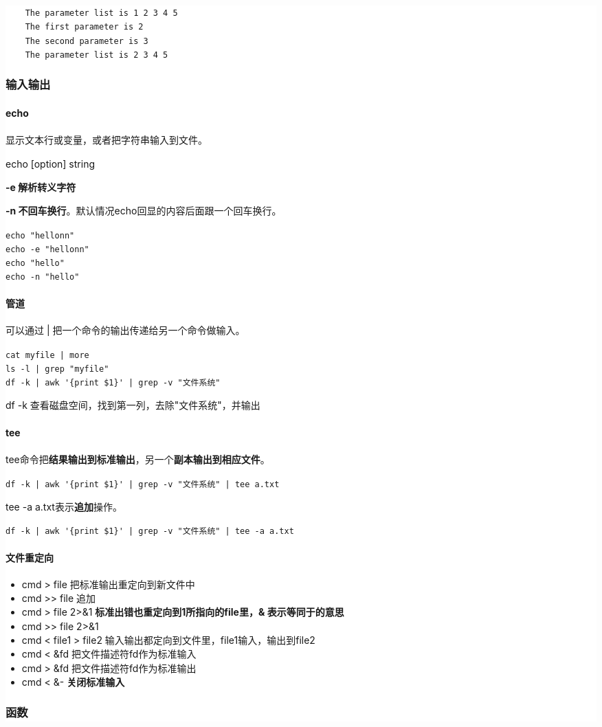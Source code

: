```shell
    The parameter list is 1 2 3 4 5
    The first parameter is 2
    The second parameter is 3
    The parameter list is 2 3 4 5
```

### 输入输出

#### echo

显示文本行或变量，或者把字符串输入到文件。

echo [option] string

**-e 解析转义字符**

**-n 不回车换行**。默认情况echo回显的内容后面跟一个回车换行。


    echo "hellonn"
    echo -e "hellonn"
    echo "hello"
    echo -n "hello"

#### 管道

可以通过 | 把一个命令的输出传递给另一个命令做输入。


    cat myfile | more
    ls -l | grep "myfile"
    df -k | awk '{print $1}' | grep -v "文件系统"

df -k 查看磁盘空间，找到第一列，去除"文件系统"，并输出

#### tee

tee命令把**结果输出到标准输出**，另一个**副本输出到相应文件**。


    df -k | awk '{print $1}' | grep -v "文件系统" | tee a.txt

tee -a a.txt表示**追加**操作。


    df -k | awk '{print $1}' | grep -v "文件系统" | tee -a a.txt

#### 文件重定向

- cmd > file 把标准输出重定向到新文件中
- cmd >> file 追加
- cmd > file 2>&1 **标准出错也重定向到1所指向的file里，& 表示等同于的意思**
- cmd >> file 2>&1
- cmd < file1 > file2 输入输出都定向到文件里，file1输入，输出到file2
- cmd < &fd 把文件描述符fd作为标准输入
- cmd > &fd 把文件描述符fd作为标准输出
- cmd < &\- **关闭标准输入**

### 函数


[1]: https://img-blog.csdn.net/20170904113645575?watermark/2/text/aHR0cDovL2Jsb2cuY3Nkbi5uZXQvcmJtd2p5Yw==/font/5a6L5L2T/fontsize/400/fill/I0JBQkFCMA==/dissolve/70/gravity/SouthEast ""
[2]: https://img-blog.csdn.net/20170904113801349?watermark/2/text/aHR0cDovL2Jsb2cuY3Nkbi5uZXQvcmJtd2p5Yw==/font/5a6L5L2T/fontsize/400/fill/I0JBQkFCMA==/dissolve/70/gravity/SouthEast ""
[3]: https://img-blog.csdn.net/20170904113852117?watermark/2/text/aHR0cDovL2Jsb2cuY3Nkbi5uZXQvcmJtd2p5Yw==/font/5a6L5L2T/fontsize/400/fill/I0JBQkFCMA==/dissolve/70/gravity/SouthEast ""
[4]: https://img-blog.csdn.net/20170904113938969?watermark/2/text/aHR0cDovL2Jsb2cuY3Nkbi5uZXQvcmJtd2p5Yw==/font/5a6L5L2T/fontsize/400/fill/I0JBQkFCMA==/dissolve/70/gravity/SouthEast ""